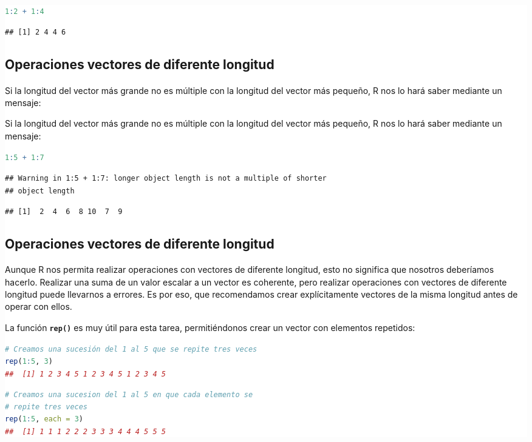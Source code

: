 
```r
1:2 + 1:4
```

```
## [1] 2 4 4 6
```



## Operaciones vectores de diferente longitud

<div class="note">
Si la longitud del vector más grande no es múltiple con la longitud del vector más
pequeño, R nos lo hará saber mediante un mensaje:
</div>

Si la longitud del vector más grande no es múltiple con la longitud del vector más
pequeño, R nos lo hará saber mediante un mensaje:


```r
1:5 + 1:7
```

```
## Warning in 1:5 + 1:7: longer object length is not a multiple of shorter
## object length
```

```
## [1]  2  4  6  8 10  7  9
```

## Operaciones vectores de diferente longitud

<div class="note">
Aunque R nos permita realizar operaciones con vectores de diferente longitud, esto
no significa que nosotros deberíamos hacerlo. Realizar una suma de un valor escalar
a un vector es coherente, pero realizar operaciones con vectores de diferente 
longitud puede llevarnos a errores. Es por eso, que recomendamos crear explícitamente
vectores de la misma longitud antes de operar con ellos.
</div>

La función __`rep()`__ es muy útil para esta tarea, permitiéndonos crear un vector con 
elementos repetidos:


```r
# Creamos una sucesión del 1 al 5 que se repite tres veces
rep(1:5, 3)
##  [1] 1 2 3 4 5 1 2 3 4 5 1 2 3 4 5
```


```r
# Creamos una sucesion del 1 al 5 en que cada elemento se 
# repite tres veces
rep(1:5, each = 3)
##  [1] 1 1 1 2 2 2 3 3 3 4 4 4 5 5 5
```
